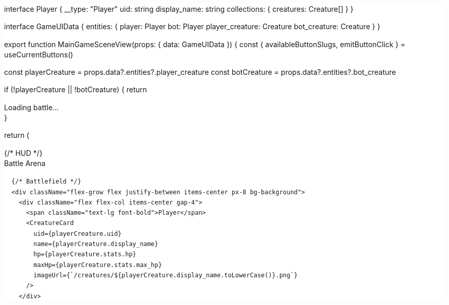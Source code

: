 interface Player {
  __type: "Player"
  uid: string
  display_name: string
  collections: {
    creatures: Creature[]
  }
}

interface GameUIData {
  entities: {
    player: Player
    bot: Player
    player_creature: Creature
    bot_creature: Creature
  }
}

export function MainGameSceneView(props: { data: GameUIData }) {
  const {
    availableButtonSlugs,
    emitButtonClick
  } = useCurrentButtons()

  const playerCreature = props.data?.entities?.player_creature
  const botCreature = props.data?.entities?.bot_creature

  if (!playerCreature || !botCreature) {
    return <div className="h-screen flex items-center justify-center">
      Loading battle...
    </div>
  }

  return (
    <div className="h-screen w-full flex flex-col">
      {/* HUD */}
      <nav className="h-16 bg-primary flex items-center justify-between px-4">
        <div className="flex items-center gap-2">
          <Shield className="h-6 w-6" />
          <span>Battle Arena</span>
        </div>
        <Swords className="h-6 w-6" />
      </nav>

      {/* Battlefield */}
      <div className="flex-grow flex justify-between items-center px-8 bg-background">
        <div className="flex flex-col items-center gap-4">
          <span className="text-lg font-bold">Player</span>
          <CreatureCard
            uid={playerCreature.uid}
            name={playerCreature.display_name}
            hp={playerCreature.stats.hp}
            maxHp={playerCreature.stats.max_hp}
            imageUrl={`/creatures/${playerCreature.display_name.toLowerCase()}.png`}
          />
        </div>
